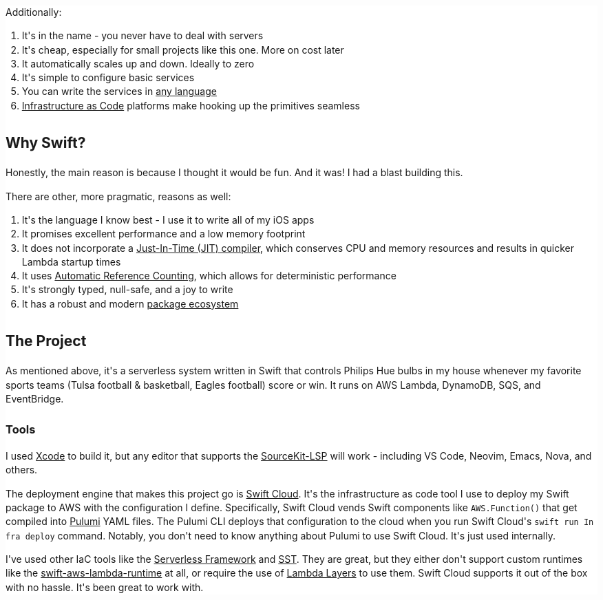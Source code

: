 Additionally:
1. It's in the name - you never have to deal with servers
2. It's cheap, especially for small projects like this one. More on cost later
3. It automatically scales up and down. Ideally to zero
4. It's simple to configure basic services
5. You can write the services in [any language](https://docs.aws.amazon.com/lambda/latest/dg/runtimes-custom.html)
6. [Infrastructure as Code](https://en.wikipedia.org/wiki/Infrastructure_as_code) platforms make hooking up the primitives seamless

## Why Swift?

Honestly, the main reason is because I thought it would be fun. And it was! I had a blast building this.

There are other, more pragmatic, reasons as well:
1. It's the language I know best - I use it to write all of my iOS apps
2. It promises excellent performance and a low memory footprint
3. It does not incorporate a [Just-In-Time (JIT) compiler](https://en.wikipedia.org/wiki/Just-in-time_compilation), which conserves CPU and memory resources and results in quicker Lambda startup times
4. It uses [Automatic Reference Counting](https://docs.swift.org/swift-book/documentation/the-swift-programming-language/automaticreferencecounting/), which allows for deterministic performance
5. It's strongly typed, null-safe, and a joy to write
6. It has a robust and modern [package ecosystem](https://swiftpackageindex.com)

## The Project

As mentioned above, it's a serverless system written in Swift that controls Philips Hue bulbs in my house whenever my favorite sports teams (Tulsa football & basketball, Eagles football) score or win. It runs on AWS Lambda, DynamoDB, SQS, and EventBridge.

### Tools

I used [Xcode](https://developer.apple.com/xcode/) to build it, but any editor that supports the [SourceKit-LSP](https://github.com/swiftlang/sourcekit-lsp) will work - including VS Code, Neovim, Emacs, Nova, and others.

The deployment engine that makes this project go is [Swift Cloud](https://github.com/swift-cloud/swift-cloud). It's the infrastructure as code tool I use to deploy my Swift package to AWS with the configuration I define. Specifically, Swift Cloud vends Swift components like `AWS.Function()` that get compiled into [Pulumi](https://www.pulumi.com/) YAML files. The Pulumi CLI deploys that configuration to the cloud when you run Swift Cloud's `swift run Infra deploy` command. Notably, you don't need to know anything about Pulumi to use Swift Cloud. It's just used internally.

I've used other IaC tools like the [Serverless Framework](https://www.serverless.com) and [SST](https://sst.dev). They are great, but they either don't support custom runtimes like the [swift-aws-lambda-runtime](https://github.com/swift-server/swift-aws-lambda-runtime) at all, or require the use of [Lambda Layers](https://aws.amazon.com/blogs/aws/new-for-aws-lambda-use-any-programming-language-and-share-common-components/) to use them. Swift Cloud supports it out of the box with no hassle. It's been great to work with.

